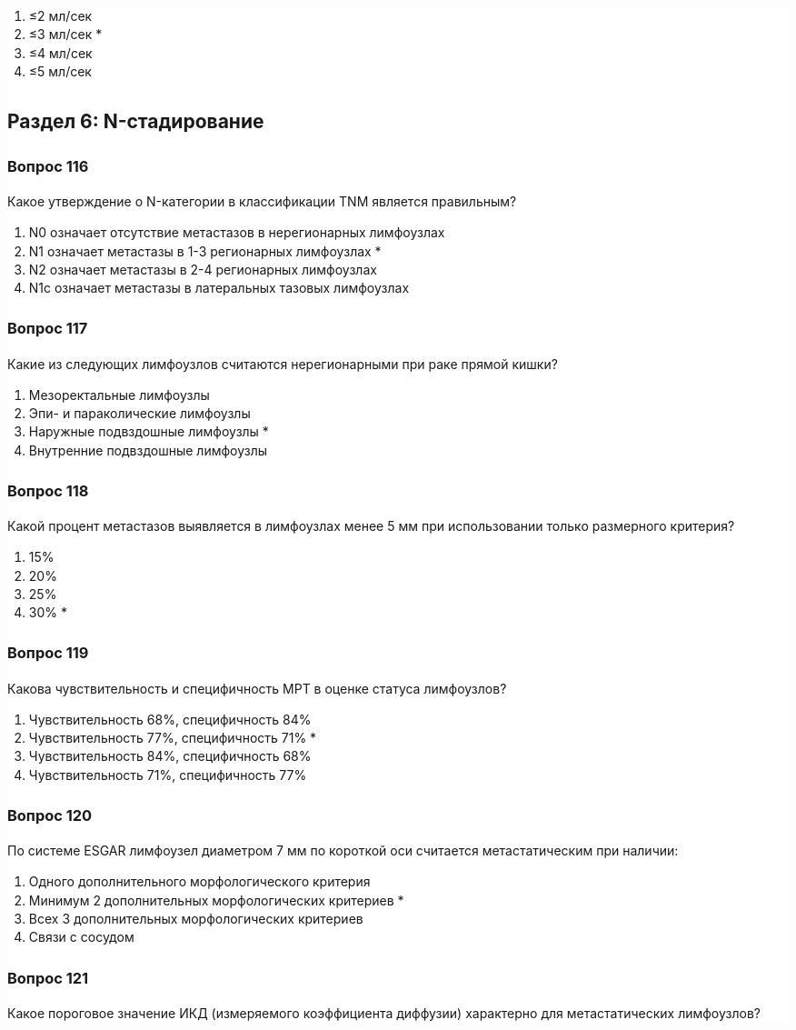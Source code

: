 1) ≤2 мл/сек
2) ≤3 мл/сек *
3) ≤4 мл/сек
4) ≤5 мл/сек

## Раздел 6: N-стадирование

### Вопрос 116
Какое утверждение о N-категории в классификации TNM является правильным?


1) N0 означает отсутствие метастазов в нерегионарных лимфоузлах
2) N1 означает метастазы в 1-3 регионарных лимфоузлах  *
3) N2 означает метастазы в 2-4 регионарных лимфоузлах
4) N1c означает метастазы в латеральных тазовых лимфоузлах

### Вопрос 117
Какие из следующих лимфоузлов считаются нерегионарными при раке прямой кишки?


1) Мезоректальные лимфоузлы
2) Эпи- и параколические лимфоузлы
3) Наружные подвздошные лимфоузлы *
4) Внутренние подвздошные лимфоузлы

### Вопрос 118
Какой процент метастазов выявляется в лимфоузлах менее 5 мм при использовании только размерного критерия?


1) 15%
2) 20%
3) 25%
4) 30% *

### Вопрос 119
Какова чувствительность и специфичность МРТ в оценке статуса лимфоузлов?


1) Чувствительность 68%, специфичность 84%
2) Чувствительность 77%, специфичность 71% *
3) Чувствительность 84%, специфичность 68%
4) Чувствительность 71%, специфичность 77%

### Вопрос 120
По системе ESGAR лимфоузел диаметром 7 мм по короткой оси считается метастатическим при наличии:


1) Одного дополнительного морфологического критерия
2) Минимум 2 дополнительных морфологических критериев *
3) Всех 3 дополнительных морфологических критериев
4) Связи с сосудом

### Вопрос 121
Какое пороговое значение ИКД (измеряемого коэффициента диффузии) характерно для метастатических лимфоузлов?
